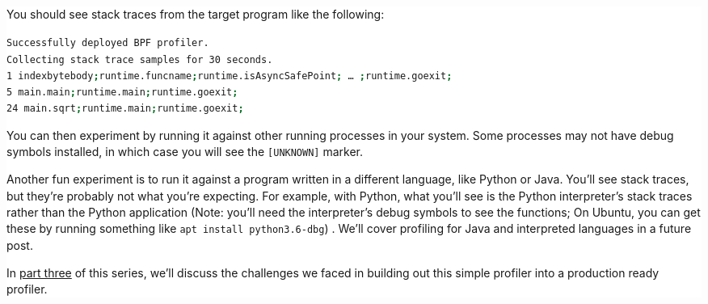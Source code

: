 You should see stack traces from the target program like the following:

```bash
Successfully deployed BPF profiler.
Collecting stack trace samples for 30 seconds.
1 indexbytebody;runtime.funcname;runtime.isAsyncSafePoint; … ;runtime.goexit;
5 main.main;runtime.main;runtime.goexit;
24 main.sqrt;runtime.main;runtime.goexit;
```

You can then experiment by running it against other running processes in your system. Some processes may not have debug symbols installed, in which case you will see the `[UNKNOWN]` marker.

Another fun experiment is to run it against a program written in a different language, like Python or Java. You’ll see stack traces, but they’re probably not what you’re expecting. For example, with Python, what you’ll see is the Python interpreter’s stack traces rather than the Python application (Note: you’ll need the interpreter’s debug symbols to see the functions; On Ubuntu, you can get these by running something like `apt install python3.6-dbg`) . We’ll cover profiling for Java and interpreted languages in a future post.

In [part three](/cpu-profiling-3) of this series, we’ll discuss the challenges we faced in building out this simple profiler into a production ready profiler.
